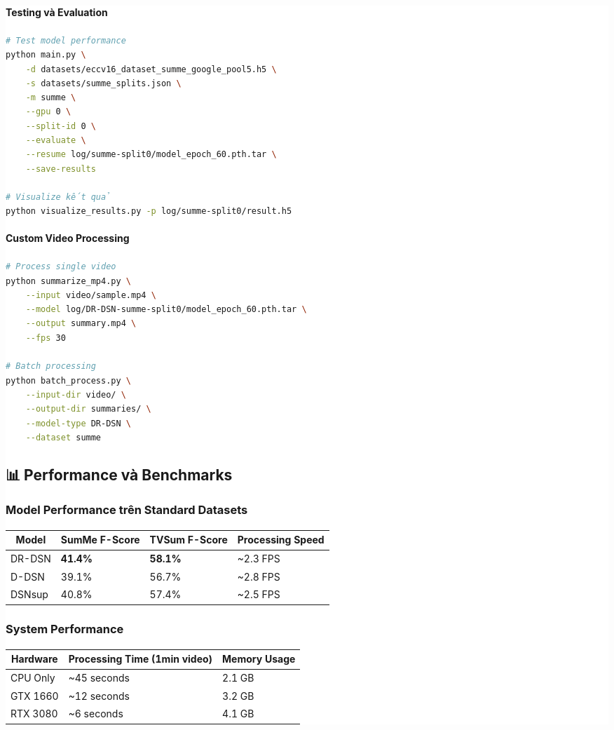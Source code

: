 #### **Testing và Evaluation**
```bash
# Test model performance
python main.py \
    -d datasets/eccv16_dataset_summe_google_pool5.h5 \
    -s datasets/summe_splits.json \
    -m summe \
    --gpu 0 \
    --split-id 0 \
    --evaluate \
    --resume log/summe-split0/model_epoch_60.pth.tar \
    --save-results

# Visualize kết quả
python visualize_results.py -p log/summe-split0/result.h5
```

#### **Custom Video Processing**
```bash
# Process single video
python summarize_mp4.py \
    --input video/sample.mp4 \
    --model log/DR-DSN-summe-split0/model_epoch_60.pth.tar \
    --output summary.mp4 \
    --fps 30

# Batch processing
python batch_process.py \
    --input-dir video/ \
    --output-dir summaries/ \
    --model-type DR-DSN \
    --dataset summe
```

## 📊 Performance và Benchmarks

### **Model Performance trên Standard Datasets**

| Model | SumMe F-Score | TVSum F-Score | Processing Speed |
|-------|---------------|---------------|------------------|
| DR-DSN | **41.4%** | **58.1%** | ~2.3 FPS |
| D-DSN | 39.1% | 56.7% | ~2.8 FPS |
| DSNsup | 40.8% | 57.4% | ~2.5 FPS |

### **System Performance**

| Hardware | Processing Time (1min video) | Memory Usage |
|----------|------------------------------|--------------|
| CPU Only | ~45 seconds | 2.1 GB |
| GTX 1660 | ~12 seconds | 3.2 GB |
| RTX 3080 | ~6 seconds | 4.1 GB |
